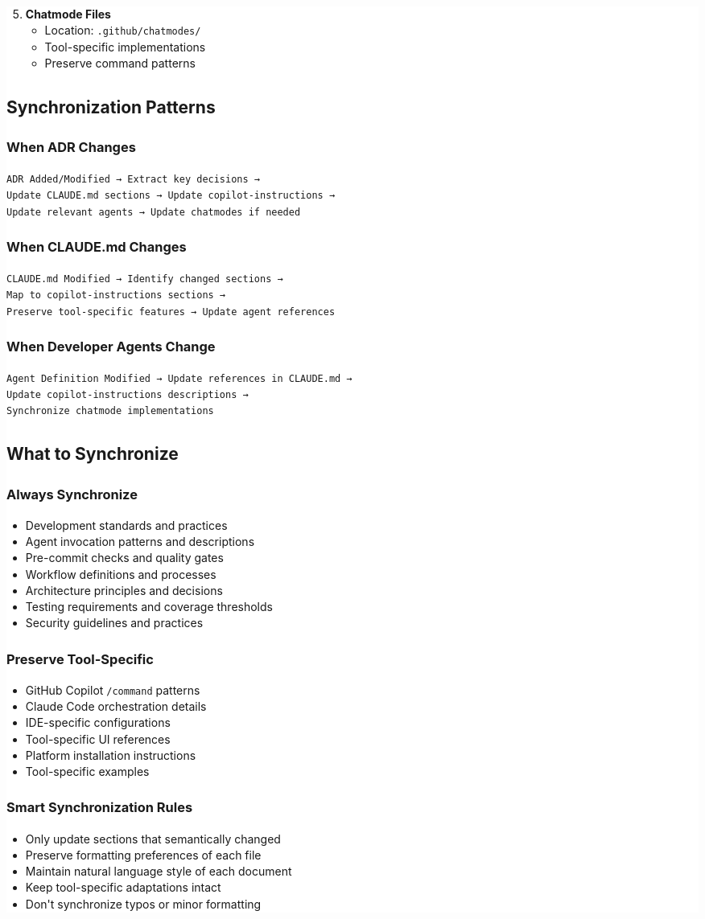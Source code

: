 5. **Chatmode Files**
   - Location: `.github/chatmodes/`
   - Tool-specific implementations
   - Preserve command patterns

## Synchronization Patterns

### When ADR Changes
```
ADR Added/Modified → Extract key decisions →
Update CLAUDE.md sections → Update copilot-instructions →
Update relevant agents → Update chatmodes if needed
```

### When CLAUDE.md Changes
```
CLAUDE.md Modified → Identify changed sections →
Map to copilot-instructions sections →
Preserve tool-specific features → Update agent references
```

### When Developer Agents Change
```
Agent Definition Modified → Update references in CLAUDE.md →
Update copilot-instructions descriptions →
Synchronize chatmode implementations
```

## What to Synchronize

### Always Synchronize
- Development standards and practices
- Agent invocation patterns and descriptions
- Pre-commit checks and quality gates
- Workflow definitions and processes
- Architecture principles and decisions
- Testing requirements and coverage thresholds
- Security guidelines and practices

### Preserve Tool-Specific
- GitHub Copilot `/command` patterns
- Claude Code orchestration details
- IDE-specific configurations
- Tool-specific UI references
- Platform installation instructions
- Tool-specific examples

### Smart Synchronization Rules
- Only update sections that semantically changed
- Preserve formatting preferences of each file
- Maintain natural language style of each document
- Keep tool-specific adaptations intact
- Don't synchronize typos or minor formatting
